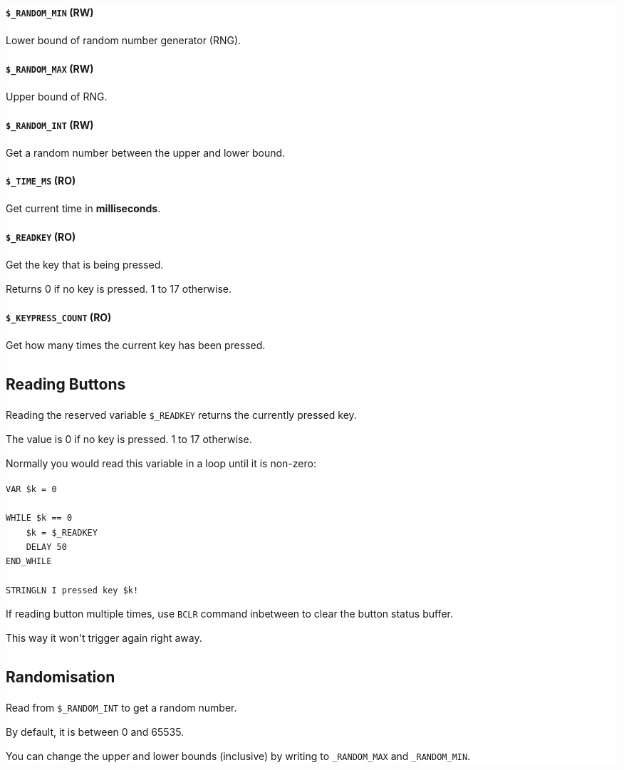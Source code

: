 #### `$_RANDOM_MIN` (RW)

Lower bound of random number generator (RNG).

#### `$_RANDOM_MAX` (RW)

Upper bound of RNG.

#### `$_RANDOM_INT` (RW)

Get a random number between the upper and lower bound.

#### `$_TIME_MS` (RO)

Get current time in **milliseconds**.

#### `$_READKEY` (RO)

Get the key that is being pressed.

Returns 0 if no key is pressed. 1 to 17 otherwise.

#### `$_KEYPRESS_COUNT` (RO)

Get how many times the current key has been pressed.

## Reading Buttons

Reading the reserved variable `$_READKEY` returns the currently pressed key.

The value is 0 if no key is pressed. 1 to 17 otherwise.

Normally you would read this variable in a loop until it is non-zero:

```
VAR $k = 0

WHILE $k == 0
    $k = $_READKEY
    DELAY 50
END_WHILE

STRINGLN I pressed key $k!
```

If reading button multiple times, use `BCLR` command inbetween to clear the button status buffer.

This way it won't trigger again right away.

## Randomisation

Read from `$_RANDOM_INT` to get a random number.

By default, it is between 0 and 65535.

You can change the upper and lower bounds (inclusive) by writing to `_RANDOM_MAX` and `_RANDOM_MIN`.
